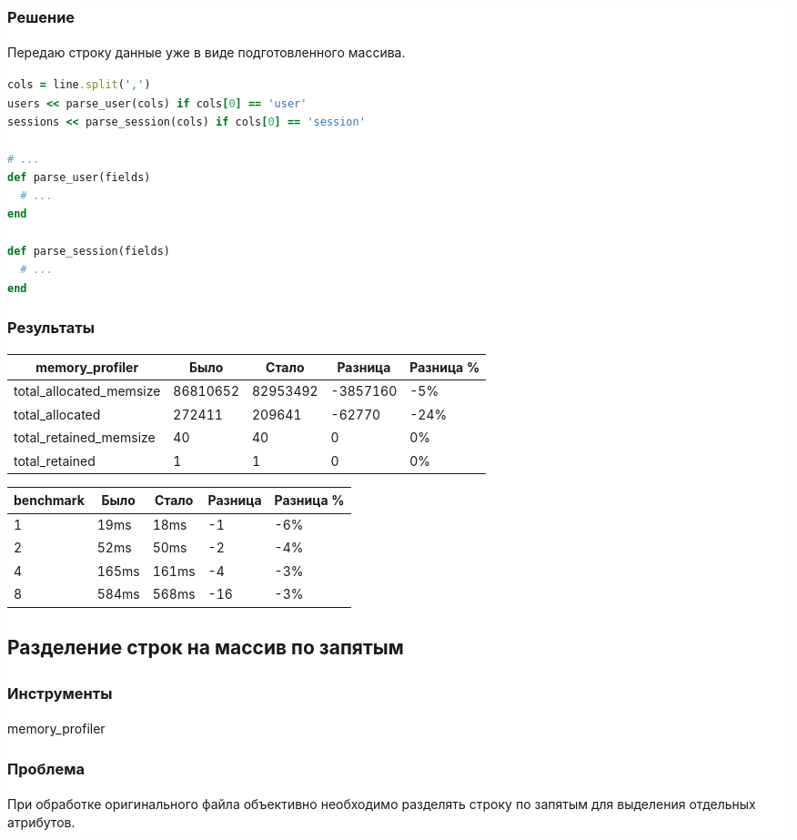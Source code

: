 
### Решение

Передаю строку данные уже в виде подготовленного массива.

```ruby
cols = line.split(',')
users << parse_user(cols) if cols[0] == 'user'
sessions << parse_session(cols) if cols[0] == 'session'

# ...
def parse_user(fields)
  # ...
end

def parse_session(fields)
  # ...
end
```

### Результаты

|         memory_profiler        |       Было      |      Стало      |     Разница     |    Разница %    |
|--------------------------------|-----------------|-----------------|-----------------|-----------------|
| total_allocated_memsize        |        86810652 |        82953492 |        -3857160 | -5%             |
| total_allocated                |          272411 |          209641 |          -62770 | -24%            |
| total_retained_memsize         |              40 |              40 |               0 | 0%              |
| total_retained                 |               1 |               1 |               0 | 0%              |


|            benchmark           |       Было      |      Стало      |     Разница     |    Разница %    |
|--------------------------------|-----------------|-----------------|-----------------|-----------------|
| 1                              | 19ms            | 18ms            |              -1 | -6%             |
| 2                              | 52ms            | 50ms            |              -2 | -4%             |
| 4                              | 165ms           | 161ms           |              -4 | -3%             |
| 8                              | 584ms           | 568ms           |             -16 | -3%             |

## Разделение строк на массив по запятым

### Инструменты

memory_profiler

### Проблема

При обработке оригинального файла объективно необходимо разделять
строку по запятым для выделения отдельных атрибутов.
